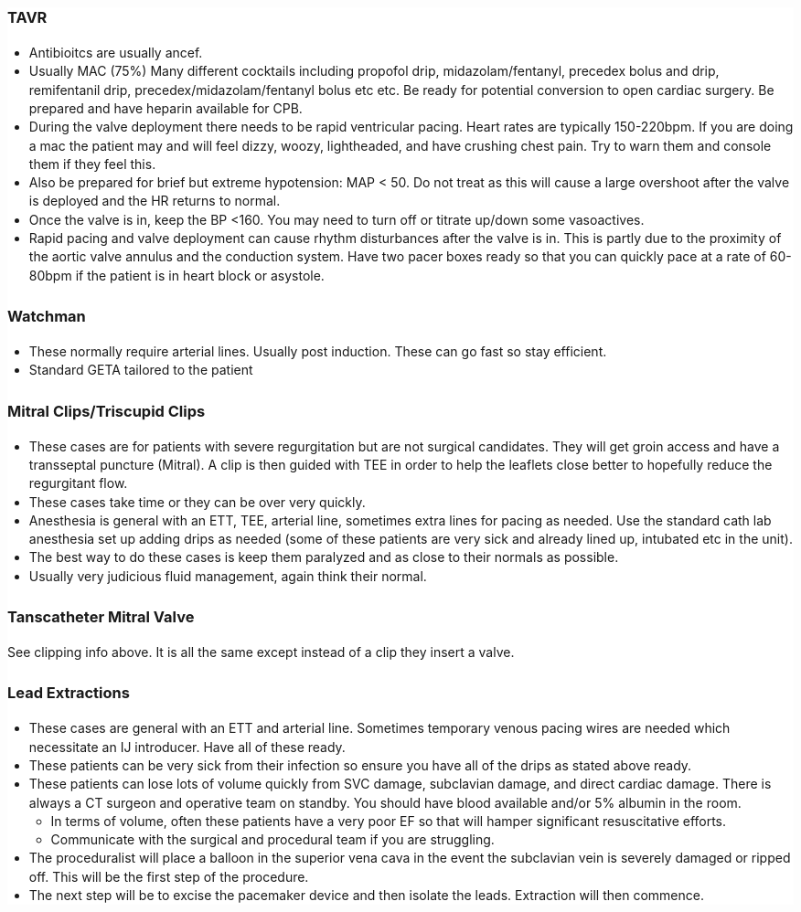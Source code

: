 ### TAVR

- Antibioitcs are usually ancef.
- Usually MAC (75%) Many different cocktails including propofol drip, midazolam/fentanyl, precedex bolus and drip, remifentanil drip, precedex/midazolam/fentanyl bolus etc etc. Be ready for potential conversion to open cardiac surgery. Be prepared and have heparin available for CPB.
- During the valve deployment there needs to be rapid ventricular pacing. Heart rates are typically 150-220bpm. If you are doing a mac the patient may and will feel dizzy, woozy, lightheaded, and have crushing chest pain. Try to warn them and console them if they feel this.
- Also be prepared for brief but extreme hypotension: MAP < 50. Do not treat as this will cause a large overshoot after the valve is deployed and the HR returns to normal.
- Once the valve is in, keep the BP <160. You may need to turn off or titrate up/down some vasoactives.
- Rapid pacing and valve deployment can cause rhythm disturbances after the valve is in. This is partly due to the proximity of the aortic valve annulus and the conduction system. Have two pacer boxes ready so that you can quickly pace at a rate of 60-80bpm if the patient is in heart block or asystole.

### Watchman

- These normally require arterial lines. Usually post induction. These can go fast so stay efficient.
- Standard GETA tailored to the patient

### Mitral Clips/Triscupid Clips

- These cases are for patients with severe regurgitation but are not surgical candidates. They will get groin access and have a transseptal puncture (Mitral). A clip is then guided with TEE in order to help the leaflets close better to hopefully reduce the regurgitant flow.
- These cases take time or they can be over very quickly.
- Anesthesia is general with an ETT, TEE, arterial line, sometimes extra lines for pacing as needed. Use the standard cath lab anesthesia set up adding drips as needed (some of these patients are very sick and already lined up, intubated etc in the unit).
- The best way to do these cases is keep them paralyzed and as close to their normals as possible.
- Usually very judicious fluid management, again think their normal.

### Tanscatheter Mitral Valve

See clipping info above. It is all the same except instead of a clip they insert a valve.

### Lead Extractions

- These cases are general with an ETT and arterial line. Sometimes temporary venous pacing wires are needed which necessitate an IJ introducer. Have all of these ready.
- These patients can be very sick from their infection so ensure you have all of the drips as stated above ready.
- These patients can lose lots of volume quickly from SVC damage, subclavian damage, and direct cardiac damage. There is always a CT surgeon and operative team on standby. You should have blood available and/or 5% albumin in the room.
  - In terms of volume, often these patients have a very poor EF so that will hamper significant resuscitative efforts.
  - Communicate with the surgical and procedural team if you are struggling.
- The proceduralist will place a balloon in the superior vena cava in the event the subclavian vein is severely damaged or ripped off. This will be the first step of the procedure.
- The next step will be to excise the pacemaker device and then isolate the leads. Extraction will then commence.